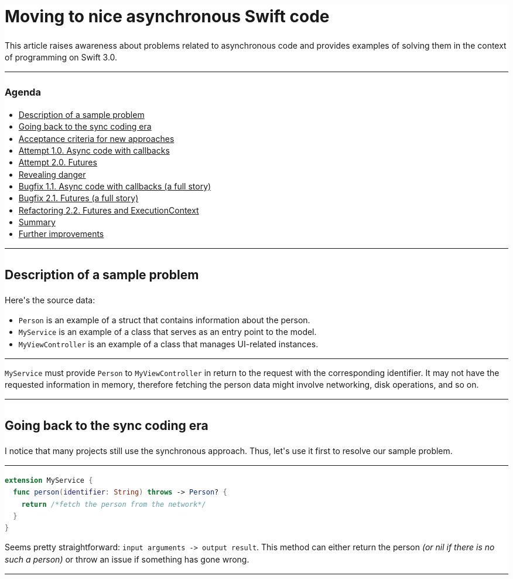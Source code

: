 # Moving to nice asynchronous Swift code
This article raises awareness about problems related to asynchronous code
and provides examples of solving them in the context of programming on Swift 3.0.

---

### Agenda
* [Description of a sample problem](#description-of-a-sample-problem)
* [Going back to the sync coding era](#going-back-to-the-sync-coding-era)
* [Acceptance criteria for new approaches](#acceptance-criteria-for-new-approaches) 
* [Attempt 1.0. Async code with callbacks](#attempt-10-async-with-callbacks)
* [Attempt 2.0. Futures](#attempt-20-futures)
* [Revealing danger](#revealing-danger)
* [Bugfix 1.1. Async code with callbacks (a full story)](#bugfix-11-async-with-callbacks-full-story)
* [Bugfix 2.1. Futures (a full story)](#bugfix-21-futures-full-story)
* [Refactoring 2.2. Futures and ExecutionContext](#refactoring-22-futures-and-executioncontext)
* [Summary](#summary)
* [Further improvements](#further-improvements)

---

## Description of a sample problem
Here's the source data:
* `Person` is an example of a struct that contains information about the person.
* `MyService` is an example of a class that serves as an entry point to the model.
* `MyViewController` is an example of a class that manages UI-related instances.

---

`MyService` must provide `Person` to `MyViewController` in return to the request
with the corresponding identifier. It may not have the requested information in memory,
therefore fetching the person data might involve networking, disk operations, and so on.

---

## Going back to the sync coding era
I notice that many projects still use the synchronous approach. Thus, let's use it first to resolve our sample problem.

---

```swift
extension MyService {
  func person(identifier: String) throws -> Person? {
    return /*fetch the person from the network*/
  }
}
```
Seems pretty straightforward: `input arguments -> output result`. This method can either
return the person *(or nil if there is no such a person)* or throw an issue if something has gone wrong.

---